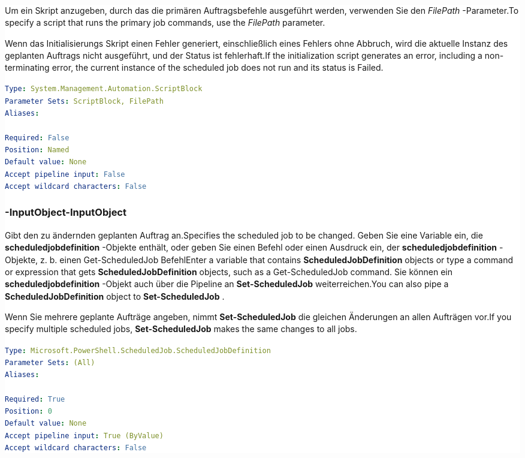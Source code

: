 <span data-ttu-id="c8055-180">Um ein Skript anzugeben, durch das die primären Auftragsbefehle ausgeführt werden, verwenden Sie den *FilePath* -Parameter.</span><span class="sxs-lookup"><span data-stu-id="c8055-180">To specify a script that runs the primary job commands, use the *FilePath* parameter.</span></span>

<span data-ttu-id="c8055-181">Wenn das Initialisierungs Skript einen Fehler generiert, einschließlich eines Fehlers ohne Abbruch, wird die aktuelle Instanz des geplanten Auftrags nicht ausgeführt, und der Status ist fehlerhaft.</span><span class="sxs-lookup"><span data-stu-id="c8055-181">If the initialization script generates an error, including a non-terminating error, the current instance of the scheduled job does not run and its status is Failed.</span></span>

```yaml
Type: System.Management.Automation.ScriptBlock
Parameter Sets: ScriptBlock, FilePath
Aliases:

Required: False
Position: Named
Default value: None
Accept pipeline input: False
Accept wildcard characters: False
```

### <span data-ttu-id="c8055-182">-InputObject</span><span class="sxs-lookup"><span data-stu-id="c8055-182">-InputObject</span></span>
<span data-ttu-id="c8055-183">Gibt den zu ändernden geplanten Auftrag an.</span><span class="sxs-lookup"><span data-stu-id="c8055-183">Specifies the scheduled job to be changed.</span></span>
<span data-ttu-id="c8055-184">Geben Sie eine Variable ein, die **scheduledjobdefinition** -Objekte enthält, oder geben Sie einen Befehl oder einen Ausdruck ein, der **scheduledjobdefinition** -Objekte, z. b. einen Get-ScheduledJob Befehl</span><span class="sxs-lookup"><span data-stu-id="c8055-184">Enter a variable that contains **ScheduledJobDefinition** objects or type a command or expression that gets **ScheduledJobDefinition** objects, such as a Get-ScheduledJob command.</span></span>
<span data-ttu-id="c8055-185">Sie können ein **scheduledjobdefinition** -Objekt auch über die Pipeline an **Set-ScheduledJob** weiterreichen.</span><span class="sxs-lookup"><span data-stu-id="c8055-185">You can also pipe a **ScheduledJobDefinition** object to **Set-ScheduledJob** .</span></span>

<span data-ttu-id="c8055-186">Wenn Sie mehrere geplante Aufträge angeben, nimmt **Set-ScheduledJob** die gleichen Änderungen an allen Aufträgen vor.</span><span class="sxs-lookup"><span data-stu-id="c8055-186">If you specify multiple scheduled jobs, **Set-ScheduledJob** makes the same changes to all jobs.</span></span>

```yaml
Type: Microsoft.PowerShell.ScheduledJob.ScheduledJobDefinition
Parameter Sets: (All)
Aliases:

Required: True
Position: 0
Default value: None
Accept pipeline input: True (ByValue)
Accept wildcard characters: False
```
